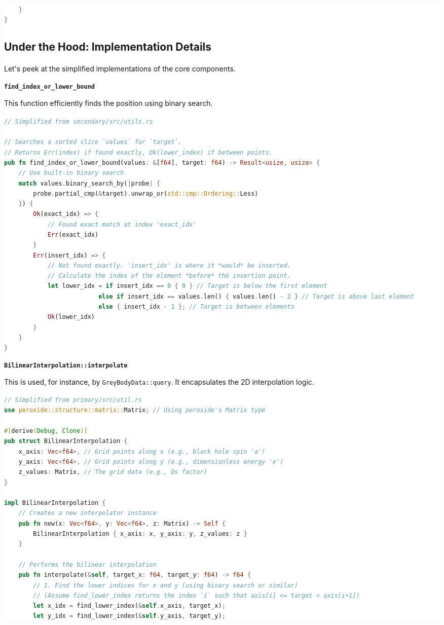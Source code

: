 ```rust
    }
}
```

## Under the Hood: Implementation Details

Let's peek at the simplified implementations of the core components.

**`find_index_or_lower_bound`**

This function efficiently finds the position using binary search.

```rust
// Simplified from secondary/src/utils.rs

// Searches a sorted slice `values` for `target`.
// Returns Err(index) if found exactly, Ok(lower_index) if between points.
pub fn find_index_or_lower_bound(values: &[f64], target: f64) -> Result<usize, usize> {
    // Use built-in binary search
    match values.binary_search_by(|probe| {
        probe.partial_cmp(&target).unwrap_or(std::cmp::Ordering::Less)
    }) {
        Ok(exact_idx) => {
            // Found exact match at index 'exact_idx'
            Err(exact_idx)
        }
        Err(insert_idx) => {
            // Not found exactly. 'insert_idx' is where it *would* be inserted.
            // Calculate the index of the element *before* the insertion point.
            let lower_idx = if insert_idx == 0 { 0 } // Target is below the first element
                          else if insert_idx == values.len() { values.len() - 2 } // Target is above last element
                          else { insert_idx - 1 }; // Target is between elements
            Ok(lower_idx)
        }
    }
}
```

**`BilinearInterpolation::interpolate`**

This is used, for instance, by `GreyBodyData::query`. It encapsulates the 2D interpolation logic.

```rust
// Simplified from primary/src/util.rs
use peroxide::structure::matrix::Matrix; // Using peroxide's Matrix type

#[derive(Debug, Clone)]
pub struct BilinearInterpolation {
    x_axis: Vec<f64>, // Grid points along x (e.g., black hole spin 'a')
    y_axis: Vec<f64>, // Grid points along y (e.g., dimensionless energy 'x')
    z_values: Matrix, // The grid data (e.g., Qs factor)
}

impl BilinearInterpolation {
    // Creates a new interpolator instance
    pub fn new(x: Vec<f64>, y: Vec<f64>, z: Matrix) -> Self {
        BilinearInterpolation { x_axis: x, y_axis: y, z_values: z }
    }

    // Performs the bilinear interpolation
    pub fn interpolate(&self, target_x: f64, target_y: f64) -> f64 {
        // 1. Find the lower indices for x and y (using binary search or similar)
        // (Assume find_lower_index returns the index `i` such that axis[i] <= target < axis[i+1])
        let x_idx = find_lower_index(&self.x_axis, target_x);
        let y_idx = find_lower_index(&self.y_axis, target_y);
```